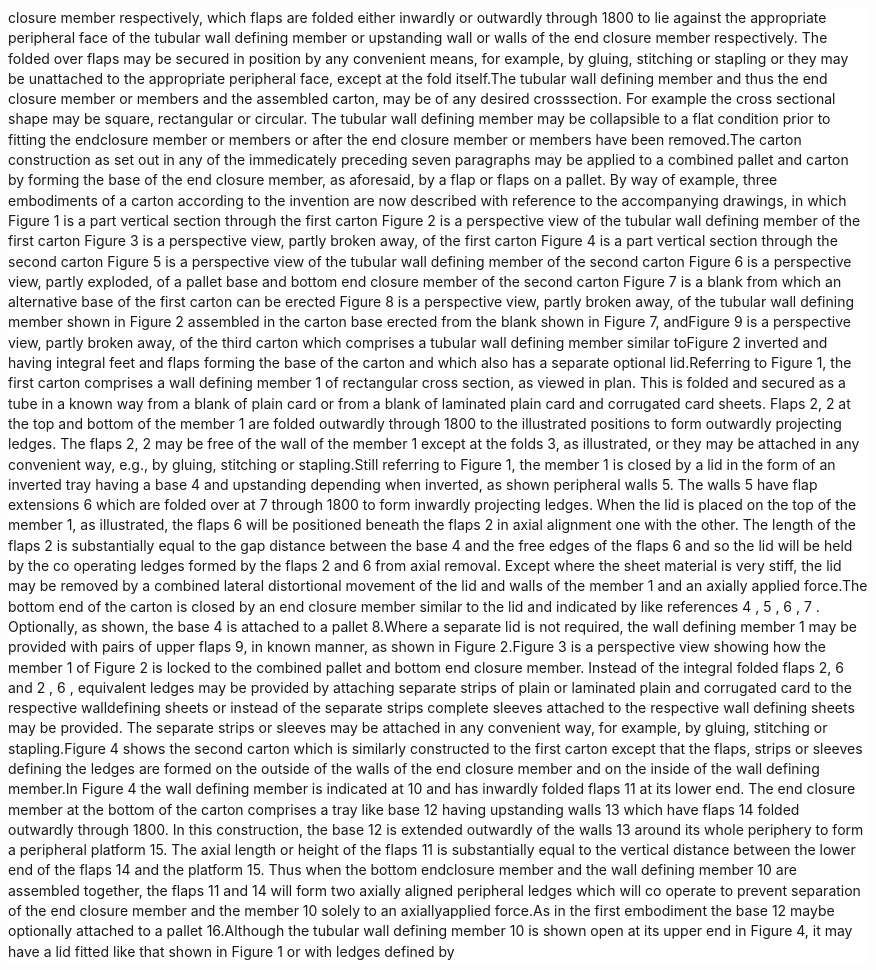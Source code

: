 closure member respectively, which flaps are folded either inwardly or outwardly through 1800 to lie against the appropriate peripheral face of the tubular wall defining member or upstanding wall or walls of the end closure member respectively. The folded over flaps may be secured in position by any convenient means, for example, by gluing, stitching or stapling or they may be unattached to the appropriate peripheral face, except at the fold itself.The tubular wall defining member and thus the end closure member or members and the assembled carton, may be of any desired crosssection. For example the cross sectional shape may be square, rectangular or circular. The tubular wall defining member may be collapsible to a flat condition prior to fitting the endclosure member or members or after the end closure member or members have been removed.The carton construction as set out in any of the immedicately preceding seven paragraphs may be applied to a combined pallet and carton by forming the base of the end closure member, as aforesaid, by a flap or flaps on a pallet. By way of example, three embodiments of a carton according to the invention are now described with reference to the accompanying drawings, in which Figure 1 is a part vertical section through the first carton Figure 2 is a perspective view of the tubular wall defining member of the first carton Figure 3 is a perspective view, partly broken away, of the first carton Figure 4 is a part vertical section through the second carton Figure 5 is a perspective view of the tubular wall defining member of the second carton Figure 6 is a perspective view, partly exploded, of a pallet base and bottom end closure member of the second carton Figure 7 is a blank from which an alternative base of the first carton can be erected Figure 8 is a perspective view, partly broken away, of the tubular wall defining member shown in Figure 2 assembled in the carton base erected from the blank shown in Figure 7, andFigure 9 is a perspective view, partly broken away, of the third carton which comprises a tubular wall defining member similar toFigure 2 inverted and having integral feet and flaps forming the base of the carton and which also has a separate optional lid.Referring to Figure 1, the first carton comprises a wall defining member 1 of rectangular cross section, as viewed in plan. This is folded and secured as a tube in a known way from a blank of plain card or from a blank of laminated plain card and corrugated card sheets. Flaps 2, 2 at the top and bottom of the member 1 are folded outwardly through 1800 to the illustrated positions to form outwardly projecting ledges. The flaps 2, 2 may be free of the wall of the member 1 except at the folds 3, as illustrated, or they may be attached in any convenient way, e.g., by gluing, stitching or stapling.Still referring to Figure 1, the member 1 is closed by a lid in the form of an inverted tray having a base 4 and upstanding depending when inverted, as shown peripheral walls 5. The walls 5 have flap extensions 6 which are folded over at 7 through 1800 to form inwardly projecting ledges. When the lid is placed on the top of the member 1, as illustrated, the flaps 6 will be positioned beneath the flaps 2 in axial alignment one with the other. The length of the flaps 2 is substantially equal to the gap distance between the base 4 and the free edges of the flaps 6 and so the lid will be held by the co operating ledges formed by the flaps 2 and 6 from axial removal. Except where the sheet material is very stiff, the lid may be removed by a combined lateral distortional movement of the lid and walls of the member 1 and an axially applied force.The bottom end of the carton is closed by an end closure member similar to the lid and indicated by like references 4 , 5 , 6 , 7 . Optionally, as shown, the base 4 is attached to a pallet 8.Where a separate lid is not required, the wall defining member 1 may be provided with pairs of upper flaps 9, in known manner, as shown in Figure 2.Figure 3 is a perspective view showing how the member 1 of Figure 2 is locked to the combined pallet and bottom end closure member. Instead of the integral folded flaps 2, 6 and 2 , 6 , equivalent ledges may be provided by attaching separate strips of plain or laminated plain and corrugated card to the respective walldefining sheets or instead of the separate strips complete sleeves attached to the respective wall defining sheets may be provided. The separate strips or sleeves may be attached in any convenient way, for example, by gluing, stitching or stapling.Figure 4 shows the second carton which is similarly constructed to the first carton except that the flaps, strips or sleeves defining the ledges are formed on the outside of the walls of the end closure member and on the inside of the wall defining member.In Figure 4 the wall defining member is indicated at 10 and has inwardly folded flaps 11 at its lower end. The end closure member at the bottom of the carton comprises a tray like base 12 having upstanding walls 13 which have flaps 14 folded outwardly through 1800. In this construction, the base 12 is extended outwardly of the walls 13 around its whole periphery to form a peripheral platform 15. The axial length or height of the flaps 11 is substantially equal to the vertical distance between the lower end of the flaps 14 and the platform 15. Thus when the bottom endclosure member and the wall defining member 10 are assembled together, the flaps 11 and 14 will form two axially aligned peripheral ledges which will co operate to prevent separation of the end closure member and the member 10 solely to an axiallyapplied force.As in the first embodiment the base 12 maybe optionally attached to a pallet 16.Although the tubular wall defining member 10 is shown open at its upper end in Figure 4, it may have a lid fitted like that shown in Figure 1 or with ledges defined by